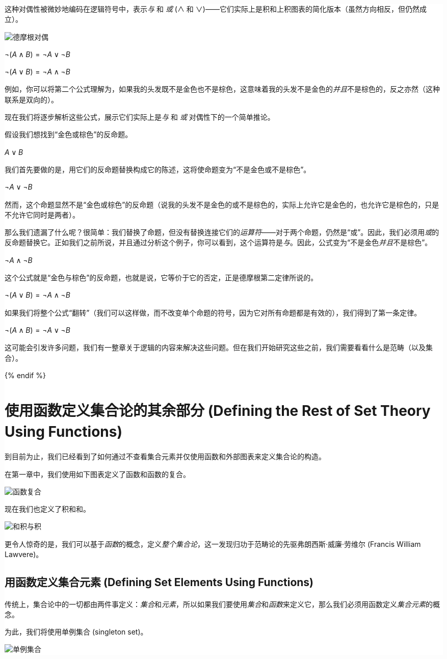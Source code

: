 这种对偶性被微妙地编码在逻辑符号中，表示*与* 和 *或* ($\land$ 和 $\lor$)——它们实际上是积和上积图表的简化版本（虽然方向相反，但仍然成立）。

![德摩根对偶](../02_category/demorgan_duality.svg)

$\neg(A \wedge B) = \neg{A} \vee \neg{B}$

$\neg(A \vee B) = \neg{A} \wedge \neg{B}$

例如，你可以将第二个公式理解为，如果我的头发既不是金色也不是棕色，这意味着我的头发不是金色的*并且*不是棕色的，反之亦然（这种联系是双向的）。

现在我们将逐步解析这些公式，展示它们实际上是*与* 和 *或* 对偶性下的一个简单推论。

假设我们想找到“金色或棕色”的反命题。

$A \vee B$

我们首先要做的是，用它们的反命题替换构成它的陈述，这将使命题变为“不是金色或不是棕色”。

$\neg{A} \vee \neg{B}$

然而，这个命题显然不是“金色或棕色”的反命题（说我的头发不是金色的或不是棕色的，实际上允许它是金色的，也允许它是棕色的，只是不允许它同时是两者）。

那么我们遗漏了什么呢？很简单：我们替换了命题，但没有替换连接它们的*运算符*——对于两个命题，仍然是“或”。因此，我们必须用*或*的反命题替换它。正如我们之前所说，并且通过分析这个例子，你可以看到，这个运算符是*与*。因此，公式变为“不是金色*并且*不是棕色”。

$\neg{A} \wedge \neg{B}$

这个公式就是“金色与棕色”的反命题，也就是说，它等价于它的否定，正是德摩根第二定律所说的。

$\neg(A \vee B) = \neg{A} \wedge \neg{B}$

如果我们将整个公式“翻转”（我们可以这样做，而不改变单个命题的符号，因为它对所有命题都是有效的），我们得到了第一条定律。

$\neg(A \wedge B) = \neg{A} \vee \neg{B}$

这可能会引发许多问题，我们有一整章关于逻辑的内容来解决这些问题。但在我们开始研究这些之前，我们需要看看什么是范畴（以及集合）。

{% endif %}

使用函数定义集合论的其余部分 (Defining the Rest of Set Theory Using Functions)
===

到目前为止，我们已经看到了如何通过不查看集合元素并仅使用函数和外部图表来定义集合论的构造。

在第一章中，我们使用如下图表定义了函数和函数的复合。

![函数复合](../02_category/functions_compose_sets.svg)

现在我们也定义了积和和。

![和积与积](../02_category/coproduct_product_duality.svg)

更令人惊奇的是，我们可以基于*函数*的概念，定义*整个集合论*，这一发现归功于范畴论的先驱弗朗西斯·威廉·劳维尔 (Francis William Lawvere)。

用函数定义集合元素 (Defining Set Elements Using Functions)
---

传统上，集合论中的一切都由两件事定义：*集合*和*元素*，所以如果我们要使用*集合*和*函数*来定义它，那么我们必须用函数定义*集合元素*的概念。

为此，我们将使用单例集合 (singleton set)。

![单例集合](../02_category/elements_singleton.svg)
